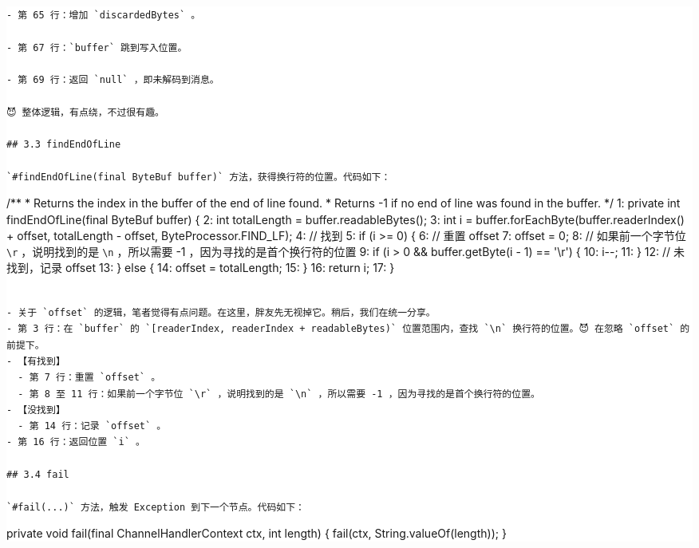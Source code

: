   ```
- 第 65 行：增加 `discardedBytes` 。

- 第 67 行：`buffer` 跳到写入位置。

- 第 69 行：返回 `null` ，即未解码到消息。

😈 整体逻辑，有点绕，不过很有趣。

## 3.3 findEndOfLine

`#findEndOfLine(final ByteBuf buffer)` 方法，获得换行符的位置。代码如下：

```
   /**
    * Returns the index in the buffer of the end of line found.
    * Returns -1 if no end of line was found in the buffer.
    */
 1: private int findEndOfLine(final ByteBuf buffer) {
 2:     int totalLength = buffer.readableBytes();
 3:     int i = buffer.forEachByte(buffer.readerIndex() + offset, totalLength - offset, ByteProcessor.FIND_LF);
 4:     // 找到
 5:     if (i >= 0) {
 6:         // 重置 offset
 7:         offset = 0;
 8:         // 如果前一个字节位 `\r` ，说明找到的是 `\n` ，所以需要 -1 ，因为寻找的是首个换行符的位置
 9:         if (i > 0 && buffer.getByte(i - 1) == '\r') {
10:             i--;
11:         }
12:     // 未找到，记录 offset
13:     } else {
14:         offset = totalLength;
15:     }
16:     return i;
17: }
```

- 关于 `offset` 的逻辑，笔者觉得有点问题。在这里，胖友先无视掉它。稍后，我们在统一分享。
- 第 3 行：在 `buffer` 的 `[readerIndex, readerIndex + readableBytes)` 位置范围内，查找 `\n` 换行符的位置。😈 在忽略 `offset` 的前提下。
- 【有找到】
  - 第 7 行：重置 `offset` 。
  - 第 8 至 11 行：如果前一个字节位 `\r` ，说明找到的是 `\n` ，所以需要 -1 ，因为寻找的是首个换行符的位置。
- 【没找到】
  - 第 14 行：记录 `offset` 。
- 第 16 行：返回位置 `i` 。

## 3.4 fail

`#fail(...)` 方法，触发 Exception 到下一个节点。代码如下：

```
private void fail(final ChannelHandlerContext ctx, int length) {
    fail(ctx, String.valueOf(length));
}
